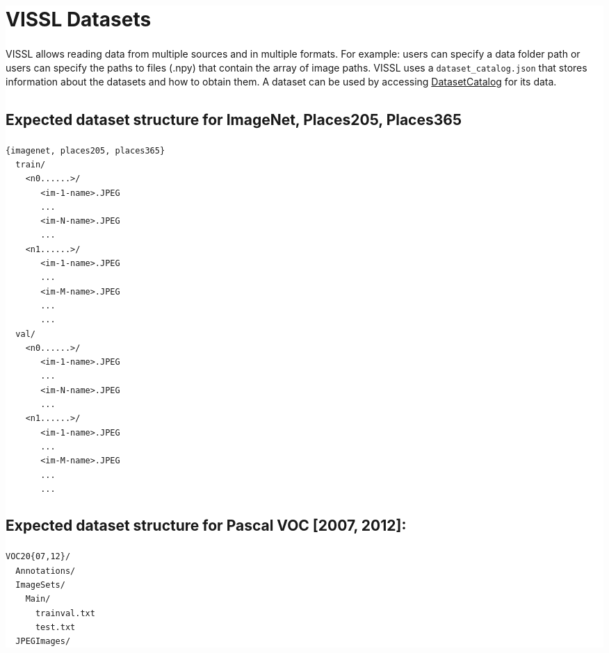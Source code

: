 # VISSL Datasets

VISSL allows reading data from multiple sources and in multiple formats. For example: users can specify a data folder path or users can specify the paths to files (.npy) that contain the array of image paths. VISSL uses a `dataset_catalog.json` that stores information about the datasets and how to obtain them. A dataset can be used by accessing [DatasetCatalog](https://github.com/facebookresearch/vissl/tree/master/vissl/data/dataset_catalog.json)
for its data.

## Expected dataset structure for ImageNet, Places205, Places365

```
{imagenet, places205, places365}
  train/
    <n0......>/
       <im-1-name>.JPEG
       ...
       <im-N-name>.JPEG
       ...
    <n1......>/
       <im-1-name>.JPEG
       ...
       <im-M-name>.JPEG
       ...
       ...
  val/
    <n0......>/
       <im-1-name>.JPEG
       ...
       <im-N-name>.JPEG
       ...
    <n1......>/
       <im-1-name>.JPEG
       ...
       <im-M-name>.JPEG
       ...
       ...
```

## Expected dataset structure for Pascal VOC [2007, 2012]:
```
VOC20{07,12}/
  Annotations/
  ImageSets/
    Main/
      trainval.txt
      test.txt
  JPEGImages/
```
